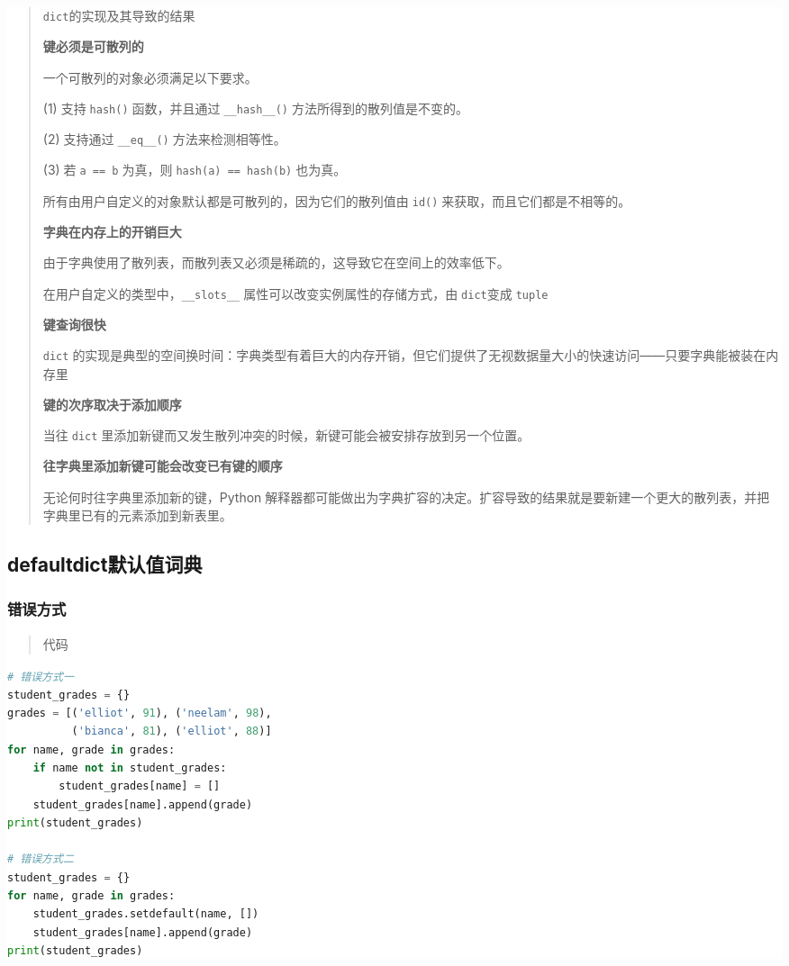 
> `dict`的实现及其导致的结果
>
> **键必须是可散列的**
>
> 一个可散列的对象必须满足以下要求。
>
> (1) 支持 `hash()` 函数，并且通过 `__hash__()` 方法所得到的散列值是不变的。
>
> (2) 支持通过 `__eq__()` 方法来检测相等性。
>
> (3) 若 `a == b` 为真，则 `hash(a) == hash(b)` 也为真。
>
> 所有由用户自定义的对象默认都是可散列的，因为它们的散列值由 `id()` 来获取，而且它们都是不相等的。
>
> **字典在内存上的开销巨大**
>
> 由于字典使用了散列表，而散列表又必须是稀疏的，这导致它在空间上的效率低下。
>
> 在用户自定义的类型中，`__slots__` 属性可以改变实例属性的存储方式，由 `dict`变成 `tuple`
>
> **键查询很快**
>
> `dict` 的实现是典型的空间换时间：字典类型有着巨大的内存开销，但它们提供了无视数据量大小的快速访问——只要字典能被装在内存里
>
> **键的次序取决于添加顺序**
>
> 当往 `dict` 里添加新键而又发生散列冲突的时候，新键可能会被安排存放到另一个位置。
>
> **往字典里添加新键可能会改变已有键的顺序**
>
> 无论何时往字典里添加新的键，Python 解释器都可能做出为字典扩容的决定。扩容导致的结果就是要新建一个更大的散列表，并把字典里已有的元素添加到新表里。
>
> 



## defaultdict默认值词典

### 错误方式

> 代码

```python
# 错误方式一
student_grades = {}
grades = [('elliot', 91), ('neelam', 98),
          ('bianca', 81), ('elliot', 88)]
for name, grade in grades:
	if name not in student_grades:
    	student_grades[name] = []
    student_grades[name].append(grade)
print(student_grades)

# 错误方式二
student_grades = {}
for name, grade in grades:
	student_grades.setdefault(name, [])
    student_grades[name].append(grade)
print(student_grades)
```
